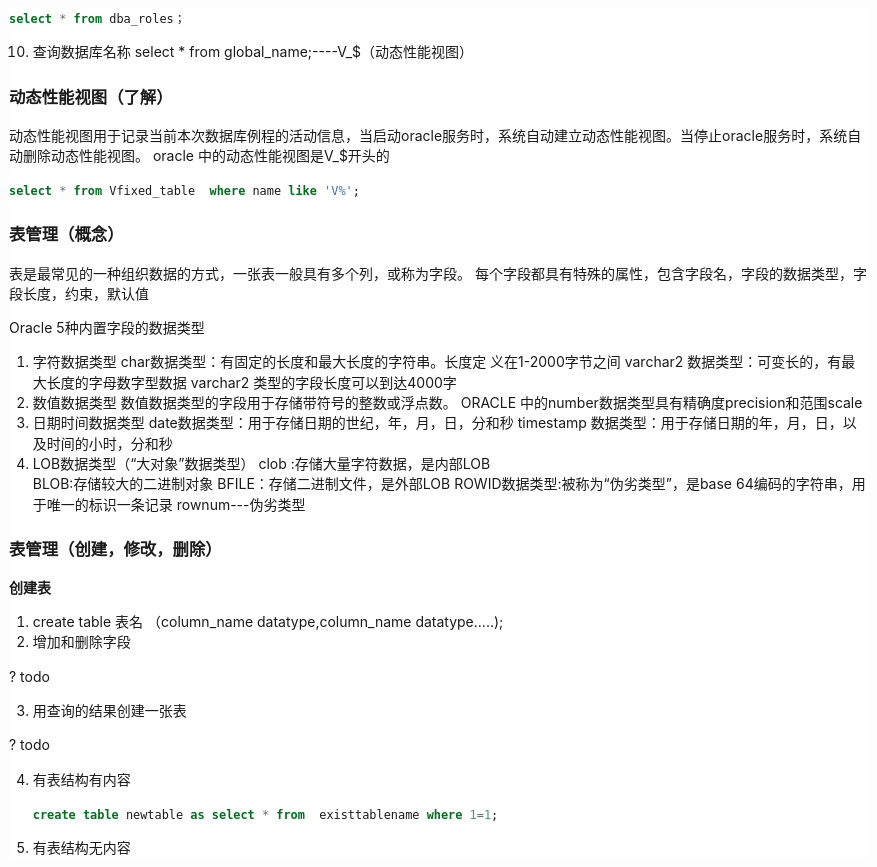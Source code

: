    ```sql
   select * from dba_roles；
   ```

10. 查询数据库名称 select * from global_name;----V_$（动态性能视图）

### 动态性能视图（了解）

  动态性能视图用于记录当前本次数据库例程的活动信息，当启动oracle服务时，系统自动建立动态性能视图。当停止oracle服务时，系统自动删除动态性能视图。
  oracle 中的动态性能视图是V_$开头的

```sql
select * from Vfixed_table  where name like 'V%';
```

### 表管理（概念）

  表是最常见的一种组织数据的方式，一张表一般具有多个列，或称为字段。
  每个字段都具有特殊的属性，包含字段名，字段的数据类型，字段长度，约束，默认值

 Oracle 5种内置字段的数据类型

1. 字符数据类型
    	   char数据类型：有固定的长度和最大长度的字符串。长度定 义在1-2000字节之间
    	   varchar2 数据类型：可变长的，有最大长度的字母数字型数据 varchar2 类型的字段长度可以到达4000字
2. 数值数据类型
   数值数据类型的字段用于存储带符号的整数或浮点数。
   ORACLE 中的number数据类型具有精确度precision和范围scale 
3. 日期时间数据类型
   date数据类型：用于存储日期的世纪，年，月，日，分和秒
   timestamp 数据类型：用于存储日期的年，月，日，以及时间的小时，分和秒
4. LOB数据类型（“大对象”数据类型）
   clob :存储大量字符数据，是内部LOB	
   BLOB:存储较大的二进制对象
   BFILE：存储二进制文件，是外部LOB	
   ROWID数据类型:被称为“伪劣类型”，是base 64编码的字符串，用于唯一的标识一条记录
    rownum---伪劣类型

### 表管理（创建，修改，删除）   

**创建表**

1. create table 表名 （column_name datatype,column_name datatype.....);
2. 增加和删除字段

?	todo

3. 用查询的结果创建一张表

?	todo

4. 有表结构有内容

   ```sql
   create table newtable as select * from  existtablename where 1=1;
   ```

5. 有表结构无内容
